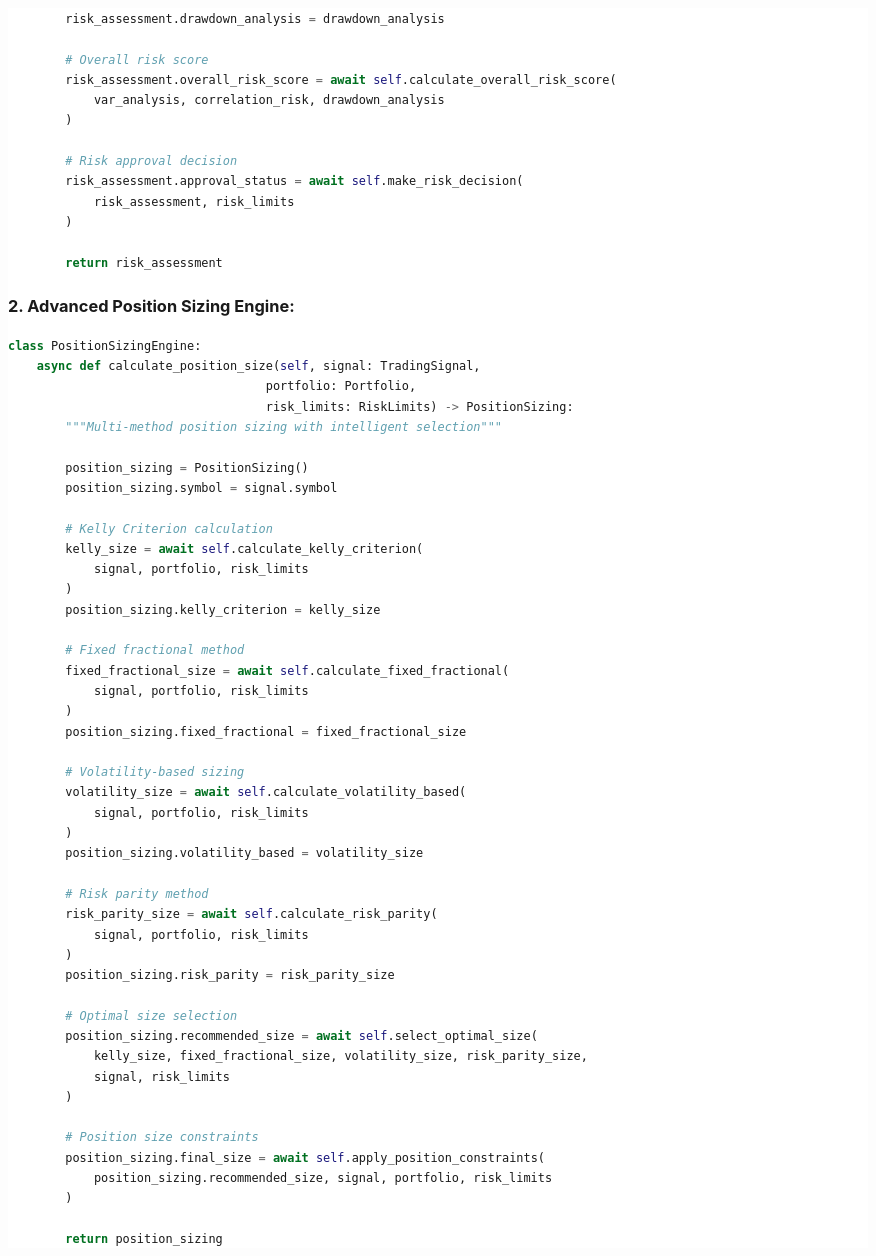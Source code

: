 ```python
        risk_assessment.drawdown_analysis = drawdown_analysis

        # Overall risk score
        risk_assessment.overall_risk_score = await self.calculate_overall_risk_score(
            var_analysis, correlation_risk, drawdown_analysis
        )

        # Risk approval decision
        risk_assessment.approval_status = await self.make_risk_decision(
            risk_assessment, risk_limits
        )

        return risk_assessment
```

### **2. Advanced Position Sizing Engine**:
```python
class PositionSizingEngine:
    async def calculate_position_size(self, signal: TradingSignal,
                                    portfolio: Portfolio,
                                    risk_limits: RiskLimits) -> PositionSizing:
        """Multi-method position sizing with intelligent selection"""

        position_sizing = PositionSizing()
        position_sizing.symbol = signal.symbol

        # Kelly Criterion calculation
        kelly_size = await self.calculate_kelly_criterion(
            signal, portfolio, risk_limits
        )
        position_sizing.kelly_criterion = kelly_size

        # Fixed fractional method
        fixed_fractional_size = await self.calculate_fixed_fractional(
            signal, portfolio, risk_limits
        )
        position_sizing.fixed_fractional = fixed_fractional_size

        # Volatility-based sizing
        volatility_size = await self.calculate_volatility_based(
            signal, portfolio, risk_limits
        )
        position_sizing.volatility_based = volatility_size

        # Risk parity method
        risk_parity_size = await self.calculate_risk_parity(
            signal, portfolio, risk_limits
        )
        position_sizing.risk_parity = risk_parity_size

        # Optimal size selection
        position_sizing.recommended_size = await self.select_optimal_size(
            kelly_size, fixed_fractional_size, volatility_size, risk_parity_size,
            signal, risk_limits
        )

        # Position size constraints
        position_sizing.final_size = await self.apply_position_constraints(
            position_sizing.recommended_size, signal, portfolio, risk_limits
        )

        return position_sizing

```